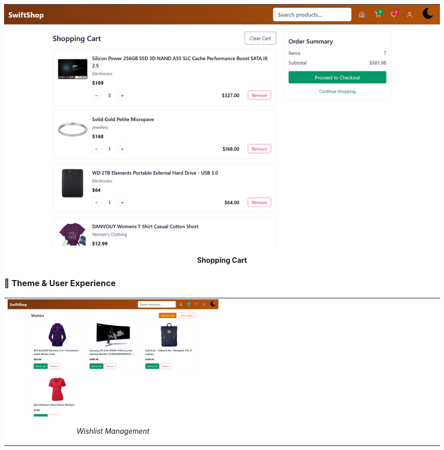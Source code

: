 <img src="./docs/screenshots/shopping-cart.png" alt="Shopping Cart" style="width: 100%;">
<p align="center"><strong>Shopping Cart</strong></p>
</td>
</tr>
</table>

### 🎨 **Theme & User Experience**
<table>
<tr>
<td width="50%">
<img src="./docs/screenshots/wishlist.png" alt="Wishlist" style="width: 100%;">
<p align="center"><em>Wishlist Management</em></p>
</td>
<td width="50%">